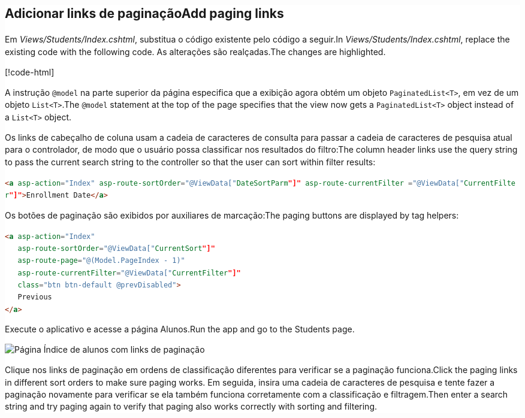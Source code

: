 ## <a name="add-paging-links"></a><span data-ttu-id="f8ca0-223">Adicionar links de paginação</span><span class="sxs-lookup"><span data-stu-id="f8ca0-223">Add paging links</span></span>

<span data-ttu-id="f8ca0-224">Em *Views/Students/Index.cshtml*, substitua o código existente pelo código a seguir.</span><span class="sxs-lookup"><span data-stu-id="f8ca0-224">In *Views/Students/Index.cshtml*, replace the existing code with the following code.</span></span> <span data-ttu-id="f8ca0-225">As alterações são realçadas.</span><span class="sxs-lookup"><span data-stu-id="f8ca0-225">The changes are highlighted.</span></span>

[!code-html[](intro/samples/cu/Views/Students/Index.cshtml?highlight=1,27,30,33,61-79)]

<span data-ttu-id="f8ca0-226">A instrução `@model` na parte superior da página especifica que a exibição agora obtém um objeto `PaginatedList<T>`, em vez de um objeto `List<T>`.</span><span class="sxs-lookup"><span data-stu-id="f8ca0-226">The `@model` statement at the top of the page specifies that the view now gets a `PaginatedList<T>` object instead of a `List<T>` object.</span></span>

<span data-ttu-id="f8ca0-227">Os links de cabeçalho de coluna usam a cadeia de caracteres de consulta para passar a cadeia de caracteres de pesquisa atual para o controlador, de modo que o usuário possa classificar nos resultados do filtro:</span><span class="sxs-lookup"><span data-stu-id="f8ca0-227">The column header links use the query string to pass the current search string to the controller so that the user can sort within filter results:</span></span>

```html
<a asp-action="Index" asp-route-sortOrder="@ViewData["DateSortParm"]" asp-route-currentFilter ="@ViewData["CurrentFilter"]">Enrollment Date</a>
```

<span data-ttu-id="f8ca0-228">Os botões de paginação são exibidos por auxiliares de marcação:</span><span class="sxs-lookup"><span data-stu-id="f8ca0-228">The paging buttons are displayed by tag helpers:</span></span>

```html
<a asp-action="Index"
   asp-route-sortOrder="@ViewData["CurrentSort"]"
   asp-route-page="@(Model.PageIndex - 1)"
   asp-route-currentFilter="@ViewData["CurrentFilter"]"
   class="btn btn-default @prevDisabled">
   Previous
</a>
```

<span data-ttu-id="f8ca0-229">Execute o aplicativo e acesse a página Alunos.</span><span class="sxs-lookup"><span data-stu-id="f8ca0-229">Run the app and go to the Students page.</span></span>

![Página Índice de alunos com links de paginação](sort-filter-page/_static/paging.png)

<span data-ttu-id="f8ca0-231">Clique nos links de paginação em ordens de classificação diferentes para verificar se a paginação funciona.</span><span class="sxs-lookup"><span data-stu-id="f8ca0-231">Click the paging links in different sort orders to make sure paging works.</span></span> <span data-ttu-id="f8ca0-232">Em seguida, insira uma cadeia de caracteres de pesquisa e tente fazer a paginação novamente para verificar se ela também funciona corretamente com a classificação e filtragem.</span><span class="sxs-lookup"><span data-stu-id="f8ca0-232">Then enter a search string and try paging again to verify that paging also works correctly with sorting and filtering.</span></span>
